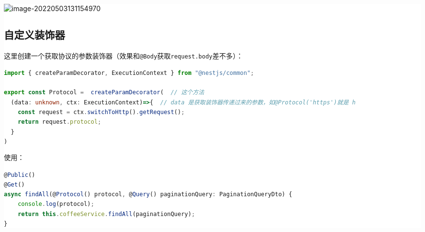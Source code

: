 ![image-20220503131154970](https://oss.justin3go.com/blogs/image-20220503131154970.png)

## 自定义装饰器

这里创建一个获取协议的参数装饰器（效果和`@Body`获取`request.body`差不多）：

```typescript
import { createParamDecorator, ExecutionContext } from "@nestjs/common";

export const Protocol =  createParamDecorator(  // 这个方法
  (data: unknown, ctx: ExecutionContext)=>{  // data 是获取装饰器传递过来的参数，如@Protocol('https')就是 h
    const request = ctx.switchToHttp().getRequest();
    return request.protocol;
  }
)
```

使用：

```typescript
@Public()
@Get()
async findAll(@Protocol() protocol, @Query() paginationQuery: PaginationQueryDto) {
    console.log(protocol);
    return this.coffeeService.findAll(paginationQuery);
}
```
